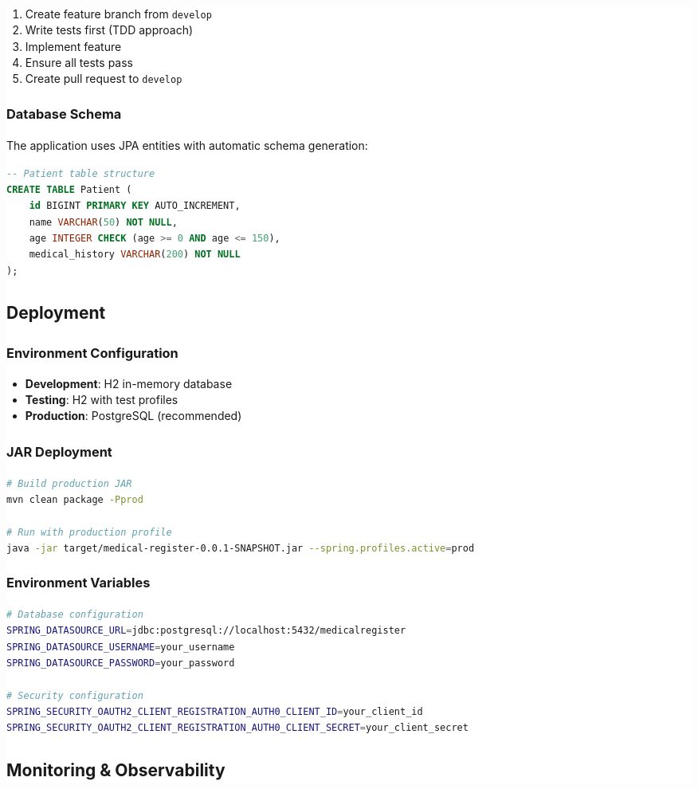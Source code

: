 1. Create feature branch from `develop`
2. Write tests first (TDD approach)
3. Implement feature
4. Ensure all tests pass
5. Create pull request to `develop`

### Database Schema

The application uses JPA entities with automatic schema generation:

```sql
-- Patient table structure
CREATE TABLE Patient (
    id BIGINT PRIMARY KEY AUTO_INCREMENT,
    name VARCHAR(50) NOT NULL,
    age INTEGER CHECK (age >= 0 AND age <= 150),
    medical_history VARCHAR(200) NOT NULL
);
```

## Deployment

### Environment Configuration

- **Development**: H2 in-memory database
- **Testing**: H2 with test profiles
- **Production**: PostgreSQL (recommended)

### JAR Deployment

```bash
# Build production JAR
mvn clean package -Pprod

# Run with production profile
java -jar target/medical-register-0.0.1-SNAPSHOT.jar --spring.profiles.active=prod
```

### Environment Variables

```bash
# Database configuration
SPRING_DATASOURCE_URL=jdbc:postgresql://localhost:5432/medicalregister
SPRING_DATASOURCE_USERNAME=your_username
SPRING_DATASOURCE_PASSWORD=your_password

# Security configuration
SPRING_SECURITY_OAUTH2_CLIENT_REGISTRATION_AUTH0_CLIENT_ID=your_client_id
SPRING_SECURITY_OAUTH2_CLIENT_REGISTRATION_AUTH0_CLIENT_SECRET=your_client_secret
```

## Monitoring & Observability
